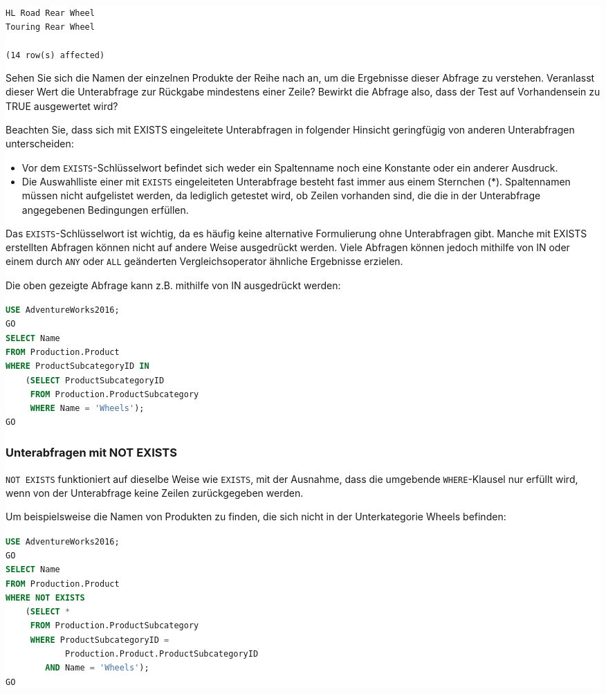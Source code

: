 ```
HL Road Rear Wheel
Touring Rear Wheel

(14 row(s) affected)
```    

Sehen Sie sich die Namen der einzelnen Produkte der Reihe nach an, um die Ergebnisse dieser Abfrage zu verstehen. Veranlasst dieser Wert die Unterabfrage zur Rückgabe mindestens einer Zeile? Bewirkt die Abfrage also, dass der Test auf Vorhandensein zu TRUE ausgewertet wird?   

Beachten Sie, dass sich mit EXISTS eingeleitete Unterabfragen in folgender Hinsicht geringfügig von anderen Unterabfragen unterscheiden: 
-   Vor dem `EXISTS`-Schlüsselwort befindet sich weder ein Spaltenname noch eine Konstante oder ein anderer Ausdruck.     
-   Die Auswahlliste einer mit `EXISTS` eingeleiteten Unterabfrage besteht fast immer aus einem Sternchen (*). Spaltennamen müssen nicht aufgelistet werden, da lediglich getestet wird, ob Zeilen vorhanden sind, die die in der Unterabfrage angegebenen Bedingungen erfüllen.    

Das `EXISTS`-Schlüsselwort ist wichtig, da es häufig keine alternative Formulierung ohne Unterabfragen gibt. Manche mit EXISTS erstellten Abfragen können nicht auf andere Weise ausgedrückt werden. Viele Abfragen können jedoch mithilfe von IN oder einem durch `ANY` oder `ALL` geänderten Vergleichsoperator ähnliche Ergebnisse erzielen.     

Die oben gezeigte Abfrage kann z.B. mithilfe von IN ausgedrückt werden:   

```sql
USE AdventureWorks2016;
GO
SELECT Name
FROM Production.Product
WHERE ProductSubcategoryID IN
    (SELECT ProductSubcategoryID
     FROM Production.ProductSubcategory
     WHERE Name = 'Wheels');
GO
```   

### <a name="notexists"></a> Unterabfragen mit NOT EXISTS
`NOT EXISTS` funktioniert auf dieselbe Weise wie `EXISTS`, mit der Ausnahme, dass die umgebende `WHERE`-Klausel nur erfüllt wird, wenn von der Unterabfrage keine Zeilen zurückgegeben werden.    

Um beispielsweise die Namen von Produkten zu finden, die sich nicht in der Unterkategorie Wheels befinden:   

```sql
USE AdventureWorks2016;
GO
SELECT Name
FROM Production.Product
WHERE NOT EXISTS
    (SELECT * 
     FROM Production.ProductSubcategory
     WHERE ProductSubcategoryID = 
            Production.Product.ProductSubcategoryID
        AND Name = 'Wheels');
GO
```   
